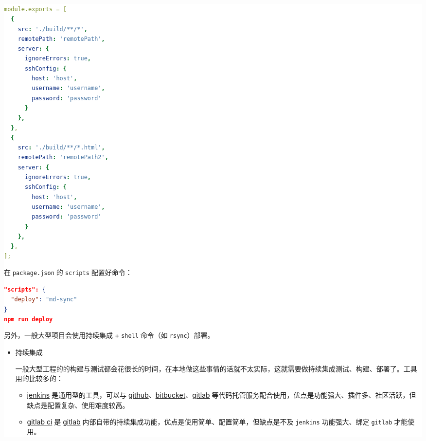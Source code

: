   ```yaml
  module.exports = [
    {
      src: './build/**/*',
      remotePath: 'remotePath',
      server: {
        ignoreErrors: true,
        sshConfig: {
          host: 'host',
          username: 'username',
          password: 'password'
        }
      },
    },
    {
      src: './build/**/*.html',
      remotePath: 'remotePath2',
      server: {
        ignoreErrors: true,
        sshConfig: {
          host: 'host',
          username: 'username',
          password: 'password'
        }
      },
    },
  ];
  ```

  在 `package.json` 的 `scripts` 配置好命令：

  ```json
  "scripts": {
    "deploy": "md-sync"
  }
  npm run deploy
  ```

  另外，一般大型项目会使用持续集成 + `shell` 命令（如 `rsync`）部署。



- 持续集成

  一般大型工程的的构建与测试都会花很长的时间，在本地做这些事情的话就不太实际，这就需要做持续集成测试、构建、部署了。工具用的比较多的：

  - [jenkins](https://link.segmentfault.com/?enc=Md4%2BunoJYcyf1X7lldPIuA%3D%3D.x7NEcTHOAzb5rCcFJjgZ2T3JhvlRPlFu5FfgRDtwteU%3D) 是通用型的工具，可以与 [github](https://link.segmentfault.com/?enc=ALO4jdnYz%2FaJij22R5%2FC0Q%3D%3D.e6FzazFefnLmXGNObwPBDMj%2FW3ll5dOxkTbkhBPWBw4%3D)、[bitbucket](https://link.segmentfault.com/?enc=uJ6XJ%2FDs8MK4M6n0eQYHqQ%3D%3D.6jiiy1lUtEtcCwP4OJ5ygnuU288amLSQ4zMlKCbzjWE%3D)、[gitlab](https://link.segmentfault.com/?enc=Puz6laoUtjeT%2FpWHDpEiOQ%3D%3D.g%2BB1x3z9wcfB%2B02WYu2%2BI7s39DIdbN3ylbk627Fo9f4%3D) 等代码托管服务配合使用，优点是功能强大、插件多、社区活跃，但缺点是配置复杂、使用难度较高。

  - [gitlab ci](https://link.segmentfault.com/?enc=ZwjErMKtxtj63mQn57jiwQ%3D%3D.7PA5iddb1Kh8uazrtesAbhIU0N46lq3j3GuyyMfnz7w%3D) 是 [gitlab](https://link.segmentfault.com/?enc=8ax36nIawjAIZasjhtPIQw%3D%3D.%2FVkjeEnSwuXFiTPTnDpwwlVYEfATXOJRbao1tCBdcVM%3D) 内部自带的持续集成功能，优点是使用简单、配置简单，但缺点是不及 `jenkins` 功能强大、绑定 `gitlab` 才能使用。

